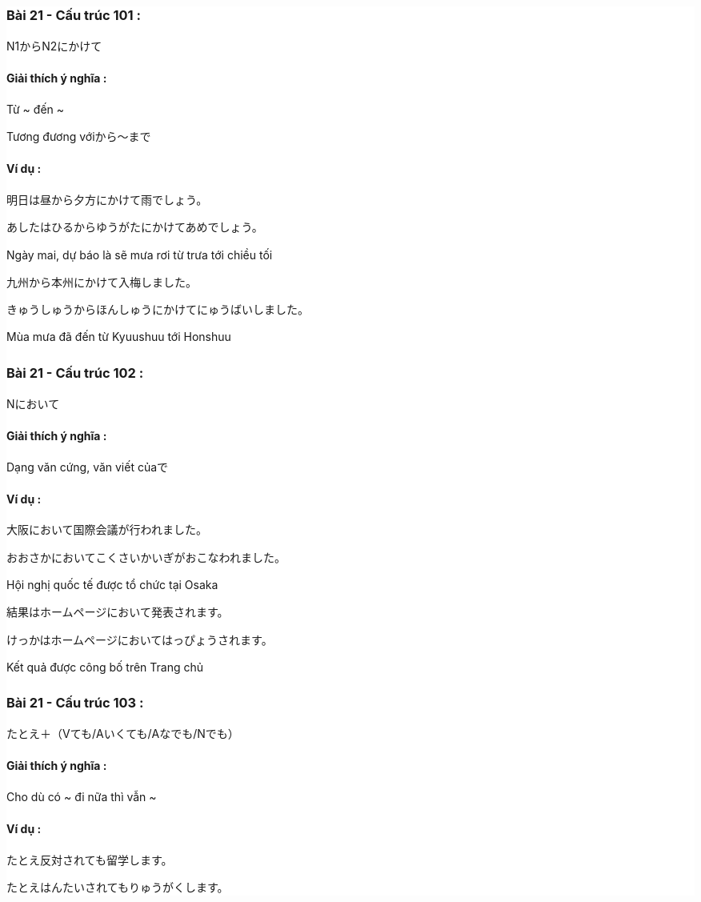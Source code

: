 ### Bài 21 - Cấu trúc 101 :

N1からN2にかけて

#### Giải thích ý nghĩa :

Từ ~ đến ~

Tương đương vớiから～まで

#### Ví dụ :

明日は昼から夕方にかけて雨でしょう。

あしたはひるからゆうがたにかけてあめでしょう。

Ngày mai, dự báo là sẽ mưa rơi từ trưa tới chiều tối

九州から本州にかけて入梅しました。

きゅうしゅうからほんしゅうにかけてにゅうばいしました。

Mùa mưa đã đến từ Kyuushuu tới Honshuu

### Bài 21 - Cấu trúc 102 :

Nにおいて

#### Giải thích ý nghĩa :

Dạng văn cứng, văn viết củaで

#### Ví dụ :

大阪において国際会議が行われました。

おおさかにおいてこくさいかいぎがおこなわれました。

Hội nghị quốc tế được tổ chức tại Osaka

結果はホームページにおいて発表されます。

けっかはホームページにおいてはっぴょうされます。

Kết quả được công bố trên Trang chủ

### Bài 21 - Cấu trúc 103 :

たとえ＋（Vても/Aいくても/Aなでも/Nでも）

#### Giải thích ý nghĩa :

Cho dù có ~ đi nữa thì vẫn ~

#### Ví dụ :

たとえ反対されても留学します。

たとえはんたいされてもりゅうがくします。
